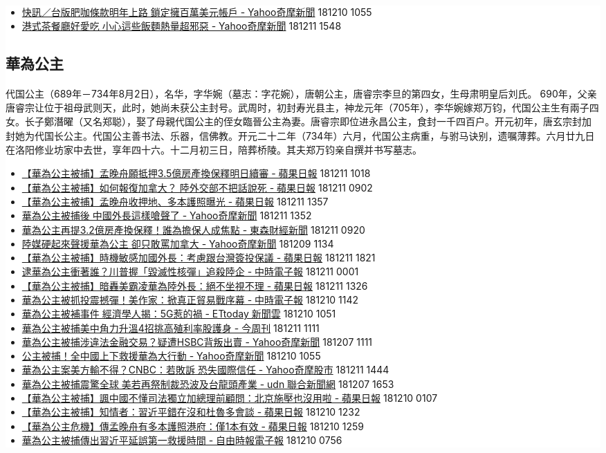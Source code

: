 - [快訊／台版肥咖條款明年上路 鎖定擁百萬美元帳戶 - Yahoo奇摩新聞](https://tw.news.yahoo.com/%E5%BF%AB%E8%A8%8A-%E5%8F%B0%E7%89%88%E8%82%A5%E5%92%96%E6%A2%9D%E6%AC%BE%E6%98%8E%E5%B9%B4%E4%B8%8A%E8%B7%AF-%E9%8E%96%E5%AE%9A%E6%93%81%E7%99%BE%E8%90%AC%E7%BE%8E%E5%85%83%E5%B8%B3%E6%88%B6-025530240.html "快訊／台版肥咖條款明年上路 鎖定擁百萬美元帳戶 - Yahoo奇摩新聞") 181210 1055
- [港式茶餐廳好愛吃 小心這些飯麵熱量超邪惡 - Yahoo奇摩新聞](https://tw.news.yahoo.com/%E6%B8%AF%E5%BC%8F%E8%8C%B6%E9%A4%90%E5%BB%B3%E5%A5%BD%E6%84%9B%E5%90%83-%E5%B0%8F%E5%BF%83%E9%80%99%E4%BA%9B%E9%A3%AF%E9%BA%B5%E7%86%B1%E9%87%8F%E8%B6%85%E9%82%AA%E6%83%A1-074825684.html "港式茶餐廳好愛吃 小心這些飯麵熱量超邪惡 - Yahoo奇摩新聞") 181211 1548

## 華為公主

代国公主（689年－734年8月2日），名华，字华婉（墓志：字花婉），唐朝公主，唐睿宗李旦的第四女，生母肃明皇后刘氏。
690年，父亲唐睿宗让位于祖母武则天，此时，她尚未获公主封号。武周时，初封寿光县主，神龙元年（705年），李华婉嫁郑万钧，代国公主生有兩子四女。长子鄭潛曜（又名郑聪），娶了母親代国公主的侄女臨晉公主為妻。唐睿宗即位进永昌公主，食封一千四百户。开元初年，唐玄宗封加封她为代国长公主。代国公主善书法、乐器，信佛教。开元二十二年（734年）六月，代国公主病重，与驸马诀别，遗嘱薄葬。六月廿九日在洛阳修业坊家中去世，享年四十六。十二月初三日，陪葬桥陵。其夫郑万钧亲自撰并书写墓志。
- [【華為公主被捕】孟晚舟願抵押3.5億房產換保釋明日續審 - 蘋果日報](https://tw.appledaily.com/new/realtime/20181211/1481444/ "【華為公主被捕】孟晚舟願抵押3.5億房產換保釋明日續審 - 蘋果日報") 181211 1018
- [【華為公主被捕】如何報復加拿大？ 陸外交部不把話說死 - 蘋果日報](https://tw.appledaily.com/new/realtime/20181211/1481476/ "【華為公主被捕】如何報復加拿大？ 陸外交部不把話說死 - 蘋果日報") 181211 0902
- [【華為公主被捕】孟晚舟收押地、多本護照曝光 - 蘋果日報](https://tw.appledaily.com/new/realtime/20181211/1481613/ "【華為公主被捕】孟晚舟收押地、多本護照曝光 - 蘋果日報") 181211 1357
- [華為公主被捕後 中國外長這樣嗆聲了 - Yahoo奇摩新聞](https://tw.news.yahoo.com/%E8%8F%AF%E7%82%BA%E5%85%AC%E4%B8%BB%E8%A2%AB%E6%8D%95%E5%BE%8C-%E4%B8%AD%E5%9C%8B%E5%A4%96%E9%95%B7%E9%80%99%E6%A8%A3%E5%97%86%E8%81%B2%E4%BA%86-055207767.html "華為公主被捕後 中國外長這樣嗆聲了 - Yahoo奇摩新聞") 181211 1352
- [華為公主再提3.2億房產換保釋！誰為擔保人成焦點 - 東森財經新聞](https://fnc.ebc.net.tw/FncNews/else/62639 "華為公主再提3.2億房產換保釋！誰為擔保人成焦點 - 東森財經新聞") 181211 0920
- [陸媒硬起來聲援華為公主 卻只敢罵加拿大 - Yahoo奇摩新聞](https://tw.news.yahoo.com/%E9%99%B8%E5%AA%92%E7%A1%AC%E8%B5%B7%E4%BE%86%E8%81%B2%E6%8F%B4%E8%8F%AF%E7%82%BA%E5%85%AC%E4%B8%BB-%E5%8D%BB%E5%8F%AA%E6%95%A2%E7%BD%B5%E5%8A%A0%E6%8B%BF%E5%A4%A7-033453421.html "陸媒硬起來聲援華為公主 卻只敢罵加拿大 - Yahoo奇摩新聞") 181209 1134
- [【華為公主被捕】時機敏感加國外長：考慮跟台灣簽投保議 - 蘋果日報](https://tw.appledaily.com/new/realtime/20181211/1482167/ "【華為公主被捕】時機敏感加國外長：考慮跟台灣簽投保議 - 蘋果日報") 181211 1821
- [逮華為公主衝著誰？川普握「毀滅性核彈」追殺陸企 - 中時電子報](https://www.chinatimes.com/realtimenews/20181211000005-260410 "逮華為公主衝著誰？川普握「毀滅性核彈」追殺陸企 - 中時電子報") 181211 0001
- [【華為公主被捕】暗轟美霸凌華為陸外長：絕不坐視不理 - 蘋果日報](https://tw.appledaily.com/new/realtime/20181211/1481602/ "【華為公主被捕】暗轟美霸凌華為陸外長：絕不坐視不理 - 蘋果日報") 181211 1326
- [華為公主被抓投震撼彈！美作家：掀真正貿易戰序幕 - 中時電子報](https://www.chinatimes.com/realtimenews/20181210001774-260410 "華為公主被抓投震撼彈！美作家：掀真正貿易戰序幕 - 中時電子報") 181210 1142
- [華為公主被補事件 經濟學人揭：5G惹的禍 - ETtoday 新聞雲](https://www.ettoday.net/news/20181210/1327049.htm "華為公主被補事件 經濟學人揭：5G惹的禍 - ETtoday 新聞雲") 181210 1051
- [華為公主被捕美中角力升溫4招挑高殖利率股護身 - 今周刊](https://www.businesstoday.com.tw/article/category/80402/post/201812110007/%E8%8F%AF%E7%82%BA%E5%85%AC%E4%B8%BB%E8%A2%AB%E6%8D%95%E7%BE%8E%E4%B8%AD%E8%A7%92%E5%8A%9B%E5%8D%87%E6%BA%AB%20%204%E6%8B%9B%E6%8C%91%E9%AB%98%E6%AE%96%E5%88%A9%E7%8E%87%E8%82%A1%E8%AD%B7%E8%BA%AB "華為公主被捕美中角力升溫4招挑高殖利率股護身 - 今周刊") 181211 1111
- [華為公主被捕涉違法金融交易？疑遭HSBC背叛出賣 - Yahoo奇摩新聞](https://tw.news.yahoo.com/%E8%8F%AF%E7%82%BA%E5%85%AC%E4%B8%BB%E8%A2%AB%E6%8D%95%E6%B6%89%E9%81%95%E6%B3%95%E9%87%91%E8%9E%8D%E4%BA%A4%E6%98%93-%E7%96%91%E9%81%ADhsbc%E8%83%8C%E5%8F%9B%E5%87%BA%E8%B3%A3-031100981.html "華為公主被捕涉違法金融交易？疑遭HSBC背叛出賣 - Yahoo奇摩新聞") 181207 1111
- [公主被捕！全中國上下救援華為大行動 - Yahoo奇摩新聞](https://tw.news.yahoo.com/%E5%85%AC%E4%B8%BB%E8%A2%AB%E6%8D%95-%E5%85%A8%E4%B8%AD%E5%9C%8B%E4%B8%8A%E4%B8%8B%E6%95%91%E6%8F%B4%E8%8F%AF%E7%82%BA%E5%A4%A7%E8%A1%8C%E5%8B%95-020528918.html "公主被捕！全中國上下救援華為大行動 - Yahoo奇摩新聞") 181210 1055
- [華為公主案美方輸不得？CNBC：若敗訴 恐失國際信任 - Yahoo奇摩股市](https://tw.stock.yahoo.com/news/%E8%8F%AF%E7%82%BA%E5%85%AC%E4%B8%BB%E6%A1%88%E7%BE%8E%E6%96%B9%E8%BC%B8%E4%B8%8D%E5%BE%97-cnbc-%E8%8B%A5%E6%95%97%E8%A8%B4-%E6%81%90%E5%A4%B1%E5%9C%8B%E9%9A%9B%E4%BF%A1%E4%BB%BB-064441031.html "華為公主案美方輸不得？CNBC：若敗訴 恐失國際信任 - Yahoo奇摩股市") 181211 1444
- [華為公主被捕震驚全球 美若再祭制裁恐波及台龍頭產業 - udn 聯合新聞網](https://udn.com/news/story/7240/3524352 "華為公主被捕震驚全球 美若再祭制裁恐波及台龍頭產業 - udn 聯合新聞網") 181207 1653
- [【華為公主被捕】諷中國不懂司法獨立加總理前顧問：北京施壓也沒用啦 - 蘋果日報](https://tw.appledaily.com/new/realtime/20181210/1480898/ "【華為公主被捕】諷中國不懂司法獨立加總理前顧問：北京施壓也沒用啦 - 蘋果日報") 181210 0107
- [【華為公主被捕】知情者：習近平錯在沒和杜魯多會談 - 蘋果日報](https://tw.appledaily.com/new/realtime/20181210/1481060/ "【華為公主被捕】知情者：習近平錯在沒和杜魯多會談 - 蘋果日報") 181210 1232
- [【華為公主危機】傳孟晚舟有多本護照港府：僅1本有效 - 蘋果日報](https://tw.appledaily.com/new/realtime/20181210/1481062/ "【華為公主危機】傳孟晚舟有多本護照港府：僅1本有效 - 蘋果日報") 181210 1259
- [華為公主被捕傳出習近平延誤第一救援時間 - 自由時報電子報](http://ec.ltn.com.tw/article/breakingnews/2637700 "華為公主被捕傳出習近平延誤第一救援時間 - 自由時報電子報") 181210 0756
